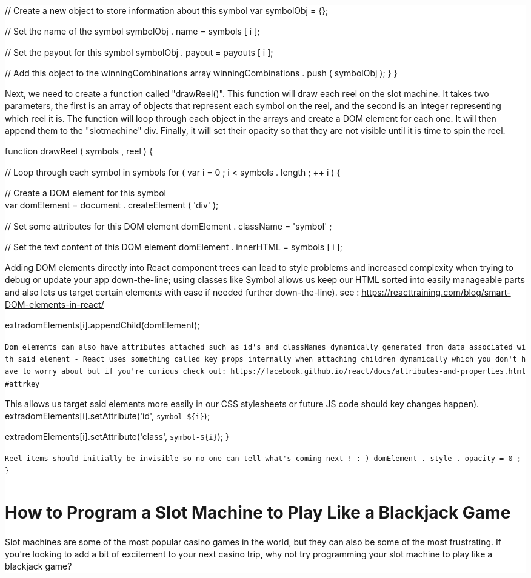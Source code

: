   // Create a new object to store information about this symbol 
 var symbolObj = {};

  // Set the name of the symbol 
 symbolObj . name = symbols [ i ];

  // Set the payout for this symbol 
 symbolObj . payout = payouts [ i ];

  // Add this object to the winningCombinations array 
 winningCombinations . push ( symbolObj ); } }

Next, we need to create a function called "drawReel()". This function will draw each reel on the slot machine. It takes two parameters, the first is an array of objects that represent each symbol on the reel, and the second is an integer representing which reel it is.
The function will loop through each object in the arrays and create a DOM element for each one. It will then append them to the "slotmachine" div.
 Finally, it will set their opacity so that they are not visible until it is time to spin the reel.

function drawReel ( symbols , reel ) {

 // Loop through each symbol in symbols 
 for ( var i = 0 ; i < symbols . length ; ++ i ) {

 // Create a DOM element for this symbol  
 var domElement = document . createElement ( 'div' );

 // Set some attributes for this DOM element 
 domElement . className = 'symbol' ;

 // Set the text content of this DOM element 	 domElement . innerHTML = symbols [ i ];

Adding DOM elements directly into React component trees can lead to style problems and increased complexity when trying to debug or update your app down-the-line; using classes like Symbol allows us keep our HTML sorted into easily manageable parts and also lets us target certain elements with ease if needed further down-the-line). see : https://reacttraining.com/blog/smart-DOM-elements-in-react/

 extradomElements[i].appendChild(domElement);

	Dom elements can also have attributes attached such as id's and classNames dynamically generated from data associated with said element - React uses something called key props internally when attaching children dynamically which you don't have to worry about but if you're curious check out: https://facebook.github.io/react/docs/attributes-and-properties.html#attrkey

This allows us target said elements more easily in our CSS stylesheets or future JS code should key changes happen). extradomElements[i].setAttribute('id', `symbol-${i}`);

 extradomElements[i].setAttribute('class', `symbol-${i}`); }

	Reel items should initially be invisible so no one can tell what's coming next ! :-) domElement . style . opacity = 0 ; }

#  How to Program a Slot Machine to Play Like a Blackjack Game 

Slot machines are some of the most popular casino games in the world, but they can also be some of the most frustrating. If you're looking to add a bit of excitement to your next casino trip, why not try programming your slot machine to play like a blackjack game?
